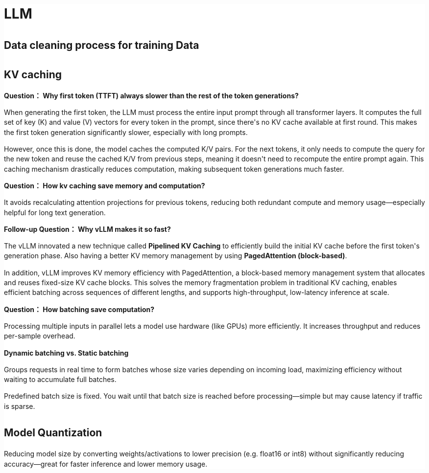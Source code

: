 
# LLM

## Data cleaning process for training Data

## KV caching

**Question： Why first token (TTFT) always slower than the rest of the token generations?**

When generating the first token, the LLM must process the entire input prompt through all transformer layers. It computes the full set of key (K) and value (V) vectors for every token in the prompt, since there's no KV cache available at first round. This makes the first token generation significantly slower, especially with long prompts. 

However, once this is done, the model caches the computed K/V pairs. For the next tokens, it only needs to compute the query for the new token and reuse the cached K/V from previous steps, meaning it doesn't need to recompute the entire prompt again. This caching mechanism drastically reduces computation, making subsequent token generations much faster.


**Question： How kv caching save memory and computation?**

It avoids recalculating attention projections for previous tokens, reducing both redundant compute and memory usage—especially helpful for long text generation.


**Follow-up Question： Why vLLM makes it so fast?**

The vLLM innovated a new technique called **Pipelined KV Caching** to efficiently build the initial KV cache before the first token's generation phase. Also having a better KV memory management by using **PagedAttention (block-based)**. 


In addition, vLLM improves KV memory efficiency with PagedAttention, a block-based memory management system that allocates and reuses fixed-size KV cache blocks. This solves the memory fragmentation problem in traditional KV caching, enables efficient batching across sequences of different lengths, and supports high-throughput, low-latency inference at scale.

**Question： How batching save computation?**

Processing multiple inputs in parallel lets a model use hardware (like GPUs) more efficiently. It increases throughput and reduces per-sample overhead.


**Dynamic batching vs. Static batching**

Groups requests in real time to form batches whose size varies depending on incoming load, maximizing efficiency without waiting to accumulate full batches.

Predefined batch size is fixed. You wait until that batch size is reached before processing—simple but may cause latency if traffic is sparse.


## Model Quantization

Reducing model size by converting weights/activations to lower precision (e.g. float16 or int8) without significantly reducing accuracy—great for faster inference and lower memory usage.
